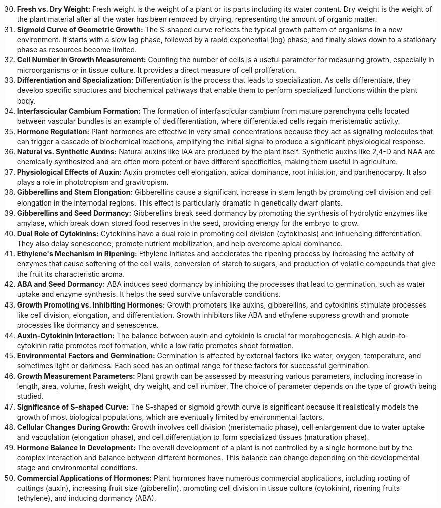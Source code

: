 30. **Fresh vs. Dry Weight:** Fresh weight is the weight of a plant or its parts including its water content. Dry weight is the weight of the plant material after all the water has been removed by drying, representing the amount of organic matter.
31. **Sigmoid Curve of Geometric Growth:** The S-shaped curve reflects the typical growth pattern of organisms in a new environment. It starts with a slow lag phase, followed by a rapid exponential (log) phase, and finally slows down to a stationary phase as resources become limited.
32. **Cell Number in Growth Measurement:** Counting the number of cells is a useful parameter for measuring growth, especially in microorganisms or in tissue culture. It provides a direct measure of cell proliferation.
33. **Differentiation and Specialization:** Differentiation is the process that leads to specialization. As cells differentiate, they develop specific structures and biochemical pathways that enable them to perform specialized functions within the plant body.
34. **Interfascicular Cambium Formation:** The formation of interfascicular cambium from mature parenchyma cells located between vascular bundles is an example of dedifferentiation, where differentiated cells regain meristematic activity.
35. **Hormone Regulation:** Plant hormones are effective in very small concentrations because they act as signaling molecules that can trigger a cascade of biochemical reactions, amplifying the initial signal to produce a significant physiological response.
36. **Natural vs. Synthetic Auxins:** Natural auxins like IAA are produced by the plant itself. Synthetic auxins like 2,4-D and NAA are chemically synthesized and are often more potent or have different specificities, making them useful in agriculture.
37. **Physiological Effects of Auxin:** Auxin promotes cell elongation, apical dominance, root initiation, and parthenocarpy. It also plays a role in phototropism and gravitropism.
38. **Gibberellins and Stem Elongation:** Gibberellins cause a significant increase in stem length by promoting cell division and cell elongation in the internodal regions. This effect is particularly dramatic in genetically dwarf plants.
39. **Gibberellins and Seed Dormancy:** Gibberellins break seed dormancy by promoting the synthesis of hydrolytic enzymes like amylase, which break down stored food reserves in the seed, providing energy for the embryo to grow.
40. **Dual Role of Cytokinins:** Cytokinins have a dual role in promoting cell division (cytokinesis) and influencing differentiation. They also delay senescence, promote nutrient mobilization, and help overcome apical dominance.
41. **Ethylene's Mechanism in Ripening:** Ethylene initiates and accelerates the ripening process by increasing the activity of enzymes that cause softening of the cell walls, conversion of starch to sugars, and production of volatile compounds that give the fruit its characteristic aroma.
42. **ABA and Seed Dormancy:** ABA induces seed dormancy by inhibiting the processes that lead to germination, such as water uptake and enzyme synthesis. It helps the seed survive unfavorable conditions.
43. **Growth Promoting vs. Inhibiting Hormones:** Growth promoters like auxins, gibberellins, and cytokinins stimulate processes like cell division, elongation, and differentiation. Growth inhibitors like ABA and ethylene suppress growth and promote processes like dormancy and senescence.
44. **Auxin-Cytokinin Interaction:** The balance between auxin and cytokinin is crucial for morphogenesis. A high auxin-to-cytokinin ratio promotes root formation, while a low ratio promotes shoot formation.
45. **Environmental Factors and Germination:** Germination is affected by external factors like water, oxygen, temperature, and sometimes light or darkness. Each seed has an optimal range for these factors for successful germination.
46. **Growth Measurement Parameters:** Plant growth can be assessed by measuring various parameters, including increase in length, area, volume, fresh weight, dry weight, and cell number. The choice of parameter depends on the type of growth being studied.
47. **Significance of S-shaped Curve:** The S-shaped or sigmoid growth curve is significant because it realistically models the growth of most biological populations, which are eventually limited by environmental factors.
48. **Cellular Changes During Growth:** Growth involves cell division (meristematic phase), cell enlargement due to water uptake and vacuolation (elongation phase), and cell differentiation to form specialized tissues (maturation phase).
49. **Hormone Balance in Development:** The overall development of a plant is not controlled by a single hormone but by the complex interaction and balance between different hormones. This balance can change depending on the developmental stage and environmental conditions.
50. **Commercial Applications of Hormones:** Plant hormones have numerous commercial applications, including rooting of cuttings (auxin), increasing fruit size (gibberellin), promoting cell division in tissue culture (cytokinin), ripening fruits (ethylene), and inducing dormancy (ABA).